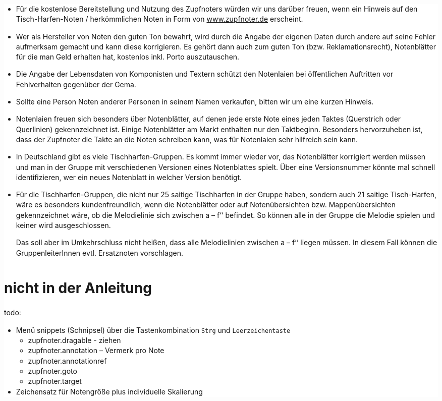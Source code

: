-   Für die kostenlose Bereitstellung und Nutzung des Zupfnoters würden
    wir uns darüber freuen, wenn ein Hinweis auf den Tisch-Harfen-Noten
    / herkömmlichen Noten in Form von www.zupfnoter.de erscheint.

-   Wer als Hersteller von Noten den guten Ton bewahrt, wird durch die
    Angabe der eigenen Daten durch andere auf seine Fehler aufmerksam
    gemacht und kann diese korrigieren. Es gehört dann auch zum guten
    Ton (bzw. Reklamationsrecht), Notenblätter für die man Geld erhalten
    hat, kostenlos inkl. Porto auszutauschen.

-   Die Angabe der Lebensdaten von Komponisten und Textern schützt den
    Notenlaien bei öffentlichen Auftritten vor Fehlverhalten gegenüber
    der Gema.

-   Sollte eine Person Noten anderer Personen in seinem Namen verkaufen,
    bitten wir um eine kurzen Hinweis.

-   Notenlaien freuen sich besonders über Notenblätter, auf denen jede
    erste Note eines jeden Taktes (Querstrich oder Querlinien)
    gekennzeichnet ist. Einige Notenblätter am Markt enthalten nur den
    Taktbeginn. Besonders hervorzuheben ist, dass der Zupfnoter die
    Takte an die Noten schreiben kann, was für Notenlaien sehr hilfreich
    sein kann.

-   In Deutschland gibt es viele Tischharfen-Gruppen. Es kommt immer
    wieder vor, das Notenblätter korrigiert werden müssen und man in der
    Gruppe mit verschiedenen Versionen eines Notenblattes spielt. Über
    eine Versionsnummer könnte mal schnell identifizieren, wer ein neues
    Notenblatt in welcher Version benötigt.

-   Für die Tischharfen-Gruppen, die nicht nur 25 saitige Tischharfen in
    der Gruppe haben, sondern auch 21 saitige Tisch-Harfen, wäre es
    besonders kundenfreundlich, wenn die Notenblätter oder auf
    Notenübersichten bzw. Mappenübersichten gekennzeichnet wäre, ob die
    Melodielinie sich zwischen a – f‘‘ befindet. So können alle in der
    Gruppe die Melodie spielen und keiner wird ausgeschlossen.

    Das soll aber im Umkehrschluss nicht heißen, dass alle Melodielinien
    zwischen a – f‘‘ liegen müssen. In diesem Fall können die
    GruppenleiterInnen evtl. Ersatznoten vorschlagen.

# nicht in der Anleitung

todo:

-   Menü snippets (Schnipsel) über die Tastenkombination `Strg` und
    `Leerzeichentaste`
    -   zupfnoter.dragable - ziehen
    -   zupfnoter.annotation – Vermerk pro Note
    -   zupfnoter.annotationref
    -   zupfnoter.goto
    -   zupfnoter.target
-   Zeichensatz für Notengröße plus individuelle Skalierung
